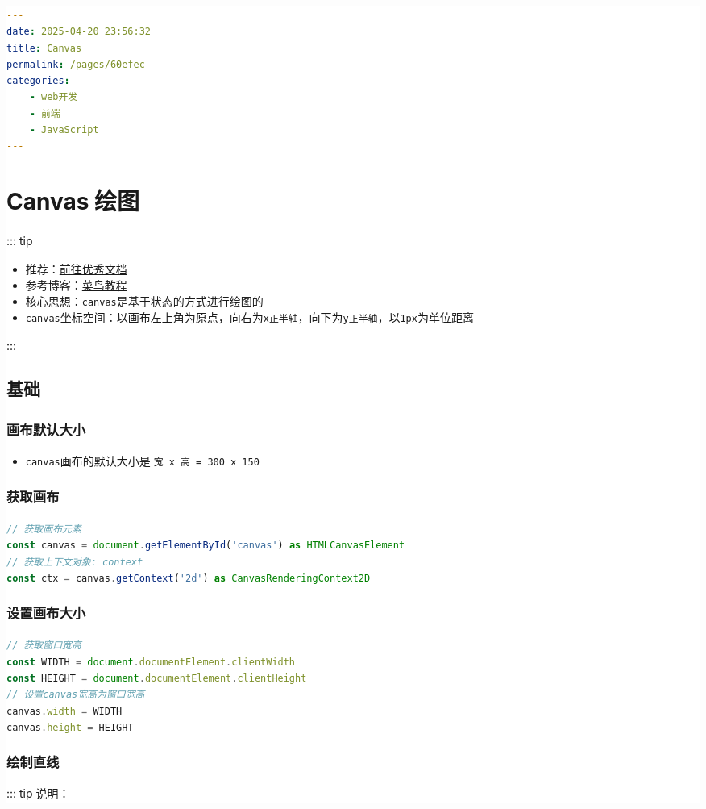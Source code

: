 ```yaml
---
date: 2025-04-20 23:56:32
title: Canvas
permalink: /pages/60efec
categories:
    - web开发
    - 前端
    - JavaScript
---
```


# Canvas 绘图

::: tip

-   推荐：[前往优秀文档](https://www.canvasapi.cn/)
-   参考博客：[菜鸟教程](https://www.runoob.com/w3cnote/html5-canvas-intro.html)
-   核心思想：`canvas`是基于状态的方式进行绘图的
-   `canvas`坐标空间：以画布左上角为原点，向右为`x正半轴`，向下为`y正半轴`，以`1px`为单位距离

:::

## 基础

### 画布默认大小

-   `canvas`画布的默认大小是 `宽 x 高 = 300 x 150`

### 获取画布

```ts
// 获取画布元素
const canvas = document.getElementById('canvas') as HTMLCanvasElement
// 获取上下文对象: context
const ctx = canvas.getContext('2d') as CanvasRenderingContext2D
```

### 设置画布大小

```ts
// 获取窗口宽高
const WIDTH = document.documentElement.clientWidth
const HEIGHT = document.documentElement.clientHeight
// 设置canvas宽高为窗口宽高
canvas.width = WIDTH
canvas.height = HEIGHT
```

### 绘制直线

::: tip 说明：
